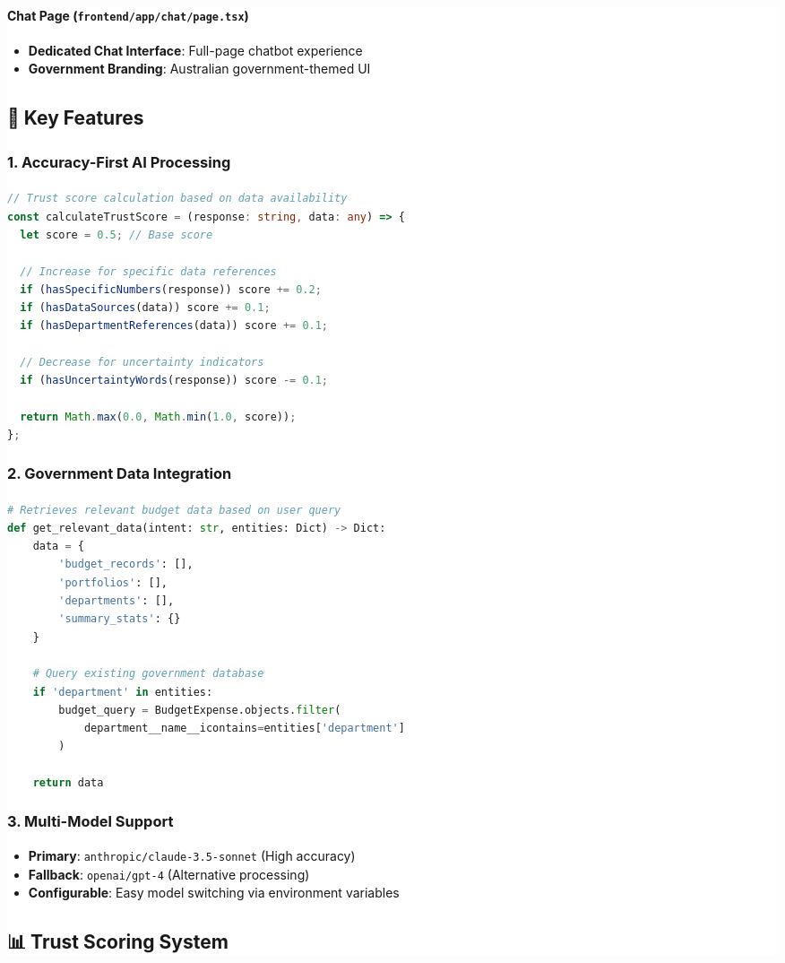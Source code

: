 #### **Chat Page** (`frontend/app/chat/page.tsx`)
- **Dedicated Chat Interface**: Full-page chatbot experience
- **Government Branding**: Australian government-themed UI

## 🚀 Key Features

### **1. Accuracy-First AI Processing**
```typescript
// Trust score calculation based on data availability
const calculateTrustScore = (response: string, data: any) => {
  let score = 0.5; // Base score
  
  // Increase for specific data references
  if (hasSpecificNumbers(response)) score += 0.2;
  if (hasDataSources(data)) score += 0.1;
  if (hasDepartmentReferences(data)) score += 0.1;
  
  // Decrease for uncertainty indicators
  if (hasUncertaintyWords(response)) score -= 0.1;
  
  return Math.max(0.0, Math.min(1.0, score));
};
```

### **2. Government Data Integration**
```python
# Retrieves relevant budget data based on user query
def get_relevant_data(intent: str, entities: Dict) -> Dict:
    data = {
        'budget_records': [],
        'portfolios': [],
        'departments': [],
        'summary_stats': {}
    }
    
    # Query existing government database
    if 'department' in entities:
        budget_query = BudgetExpense.objects.filter(
            department__name__icontains=entities['department']
        )
    
    return data
```

### **3. Multi-Model Support**
- **Primary**: `anthropic/claude-3.5-sonnet` (High accuracy)
- **Fallback**: `openai/gpt-4` (Alternative processing)
- **Configurable**: Easy model switching via environment variables

## 📊 Trust Scoring System
